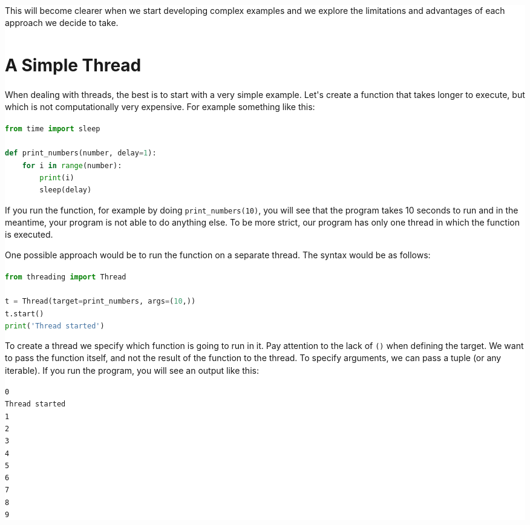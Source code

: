This will become clearer when we start developing complex examples and
we explore the limitations and advantages of each approach we decide to
take.

A Simple Thread
===============

When dealing with threads, the best is to start with a very simple
example. Let's create a function that takes longer to execute, but which
is not computationally very expensive. For example something like this:

```python
from time import sleep

def print_numbers(number, delay=1):
    for i in range(number):
        print(i)
        sleep(delay)
```

If you run the function, for example by doing `print_numbers(10)`, you
will see that the program takes 10 seconds to run and in the meantime,
your program is not able to do anything else. To be more strict, our
program has only one thread in which the function is executed.

One possible approach would be to run the function on a separate thread.
The syntax would be as follows:

```python
from threading import Thread

t = Thread(target=print_numbers, args=(10,))
t.start()
print('Thread started')
```

To create a thread we specify which function is going to run in it. Pay
attention to the lack of `()` when defining the target. We want to pass
the function itself, and not the result of the function to the thread.
To specify arguments, we can pass a tuple (or any iterable). If you run
the program, you will see an output like this:

```bash
0
Thread started
1
2
3
4
5
6
7
8
9
```
